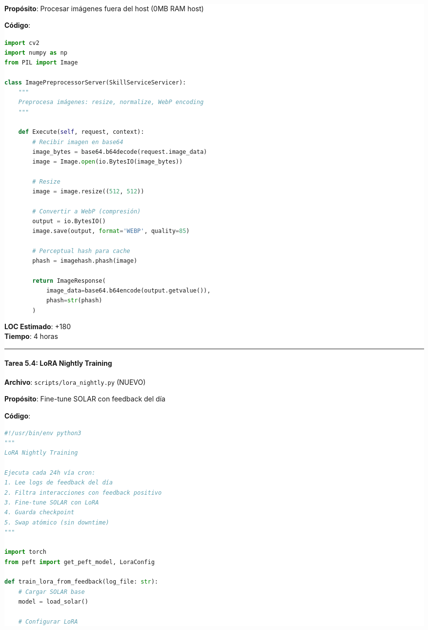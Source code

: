 **Propósito**: Procesar imágenes fuera del host (0MB RAM host)

**Código**:
```python
import cv2
import numpy as np
from PIL import Image

class ImagePreprocessorServer(SkillServiceServicer):
    """
    Preprocesa imágenes: resize, normalize, WebP encoding
    """
    
    def Execute(self, request, context):
        # Recibir imagen en base64
        image_bytes = base64.b64decode(request.image_data)
        image = Image.open(io.BytesIO(image_bytes))
        
        # Resize
        image = image.resize((512, 512))
        
        # Convertir a WebP (compresión)
        output = io.BytesIO()
        image.save(output, format='WEBP', quality=85)
        
        # Perceptual hash para cache
        phash = imagehash.phash(image)
        
        return ImageResponse(
            image_data=base64.b64encode(output.getvalue()),
            phash=str(phash)
        )
```

**LOC Estimado**: +180  
**Tiempo**: 4 horas

---

#### Tarea 5.4: LoRA Nightly Training
**Archivo**: `scripts/lora_nightly.py` (NUEVO)

**Propósito**: Fine-tune SOLAR con feedback del día

**Código**:
```python
#!/usr/bin/env python3
"""
LoRA Nightly Training

Ejecuta cada 24h vía cron:
1. Lee logs de feedback del día
2. Filtra interacciones con feedback positivo
3. Fine-tune SOLAR con LoRA
4. Guarda checkpoint
5. Swap atómico (sin downtime)
"""

import torch
from peft import get_peft_model, LoraConfig

def train_lora_from_feedback(log_file: str):
    # Cargar SOLAR base
    model = load_solar()
    
    # Configurar LoRA
```